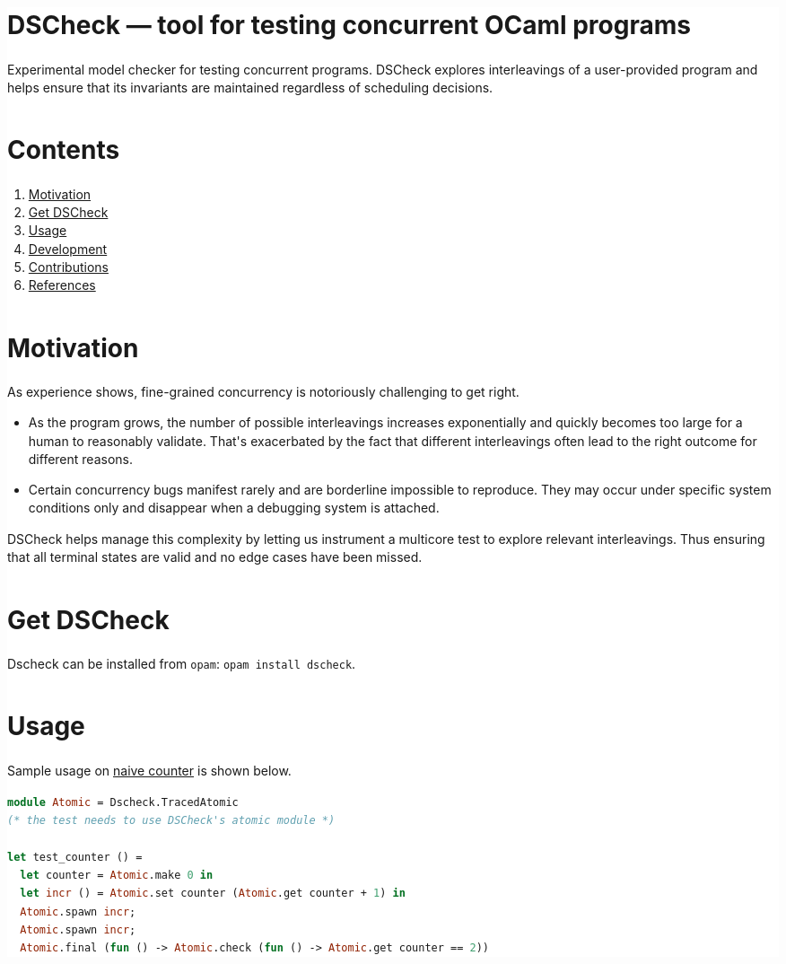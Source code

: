 # DSCheck — tool for testing concurrent OCaml programs

Experimental model checker for testing concurrent programs. DSCheck explores
interleavings of a user-provided program and helps ensure that its invariants
are maintained regardless of scheduling decisions.

# Contents

1. [Motivation](#motivation)
2. [Get DSCheck](#get-dscheck)
3. [Usage](#usage)
4. [Development](#development)
5. [Contributions](#contributions)
6. [References](#references)

# Motivation

As experience shows, fine-grained concurrency is notoriously challenging to get
right.

- As the program grows, the number of possible interleavings increases
  exponentially and quickly becomes too large for a human to reasonably
  validate. That's exacerbated by the fact that different interleavings often
  lead to the right outcome for different reasons.

- Certain concurrency bugs manifest rarely and are borderline impossible to
  reproduce. They may occur under specific system conditions only and disappear
  when a debugging system is attached.

DSCheck helps manage this complexity by letting us instrument a multicore test
to explore relevant interleavings. Thus ensuring that all terminal states are
valid and no edge cases have been missed.

# Get DSCheck

Dscheck can be installed from `opam`: `opam install dscheck`.

# Usage

Sample usage on [naive counter](tests/test_naive_counter.ml) is shown below.

```ocaml
module Atomic = Dscheck.TracedAtomic
(* the test needs to use DSCheck's atomic module *)

let test_counter () =
  let counter = Atomic.make 0 in
  let incr () = Atomic.set counter (Atomic.get counter + 1) in
  Atomic.spawn incr;
  Atomic.spawn incr;
  Atomic.final (fun () -> Atomic.check (fun () -> Atomic.get counter == 2))
```
